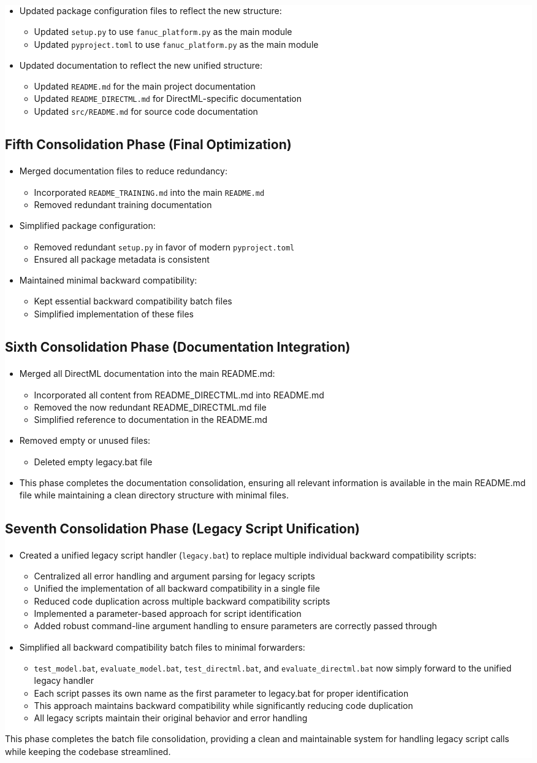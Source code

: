 - Updated package configuration files to reflect the new structure:
  - Updated `setup.py` to use `fanuc_platform.py` as the main module
  - Updated `pyproject.toml` to use `fanuc_platform.py` as the main module

- Updated documentation to reflect the new unified structure:
  - Updated `README.md` for the main project documentation
  - Updated `README_DIRECTML.md` for DirectML-specific documentation
  - Updated `src/README.md` for source code documentation

## Fifth Consolidation Phase (Final Optimization)

- Merged documentation files to reduce redundancy:
  - Incorporated `README_TRAINING.md` into the main `README.md`
  - Removed redundant training documentation

- Simplified package configuration:
  - Removed redundant `setup.py` in favor of modern `pyproject.toml`
  - Ensured all package metadata is consistent

- Maintained minimal backward compatibility:
  - Kept essential backward compatibility batch files
  - Simplified implementation of these files

## Sixth Consolidation Phase (Documentation Integration)

- Merged all DirectML documentation into the main README.md:
  - Incorporated all content from README_DIRECTML.md into README.md
  - Removed the now redundant README_DIRECTML.md file
  - Simplified reference to documentation in the README.md

- Removed empty or unused files:
  - Deleted empty legacy.bat file

- This phase completes the documentation consolidation, ensuring all relevant information is available in the main README.md file while maintaining a clean directory structure with minimal files.

## Seventh Consolidation Phase (Legacy Script Unification)

- Created a unified legacy script handler (`legacy.bat`) to replace multiple individual backward compatibility scripts:
  - Centralized all error handling and argument parsing for legacy scripts
  - Unified the implementation of all backward compatibility in a single file
  - Reduced code duplication across multiple backward compatibility scripts
  - Implemented a parameter-based approach for script identification
  - Added robust command-line argument handling to ensure parameters are correctly passed through

- Simplified all backward compatibility batch files to minimal forwarders:
  - `test_model.bat`, `evaluate_model.bat`, `test_directml.bat`, and `evaluate_directml.bat` now simply forward to the unified legacy handler
  - Each script passes its own name as the first parameter to legacy.bat for proper identification
  - This approach maintains backward compatibility while significantly reducing code duplication
  - All legacy scripts maintain their original behavior and error handling

This phase completes the batch file consolidation, providing a clean and maintainable system for handling legacy script calls while keeping the codebase streamlined.

